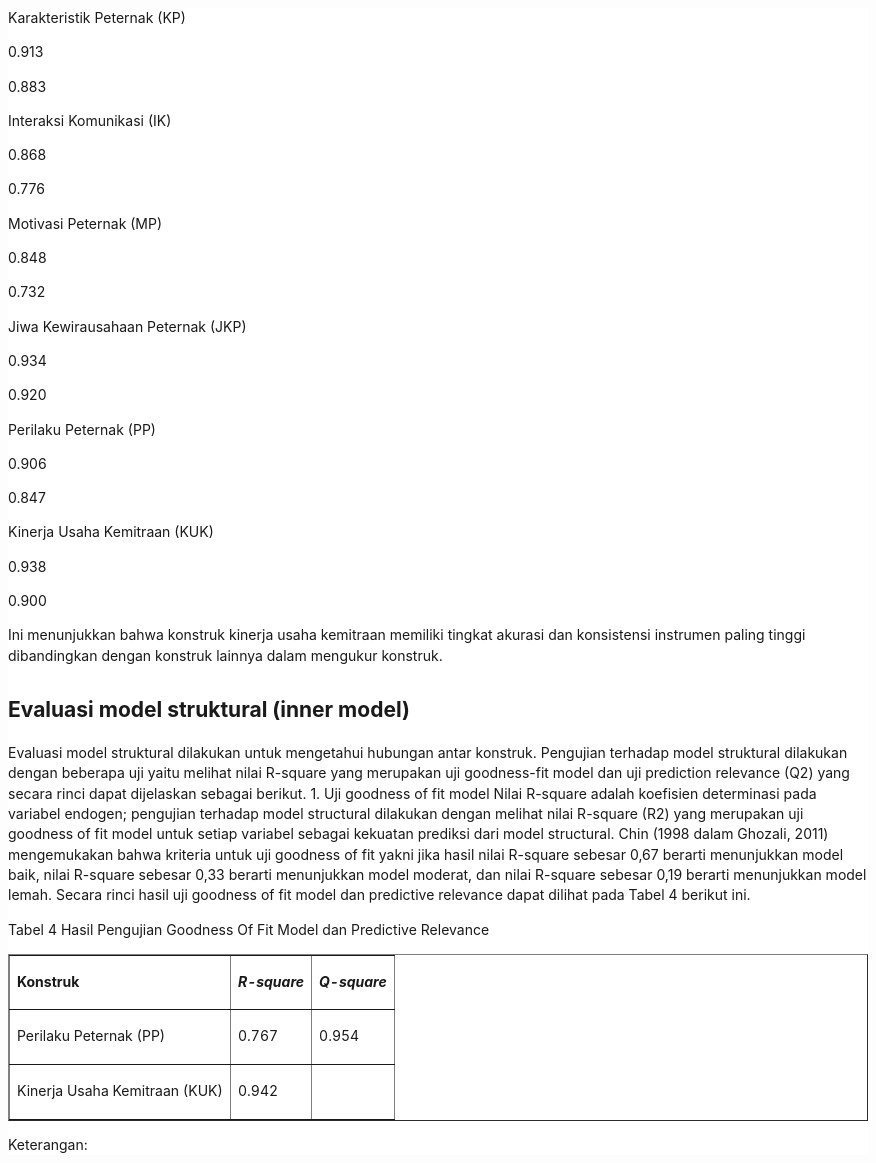 <p><span class="font4">Karakteristik Peternak (KP)</span></p></td><td style="vertical-align:bottom;">
<p><span class="font4">0.913</span></p></td><td style="vertical-align:bottom;">
<p><span class="font4">0.883</span></p></td></tr>
<tr><td style="vertical-align:bottom;">
<p><span class="font4">Interaksi Komunikasi (IK)</span></p></td><td style="vertical-align:bottom;">
<p><span class="font4">0.868</span></p></td><td style="vertical-align:bottom;">
<p><span class="font4">0.776</span></p></td></tr>
<tr><td style="vertical-align:bottom;">
<p><span class="font4">Motivasi Peternak (MP)</span></p></td><td style="vertical-align:bottom;">
<p><span class="font4">0.848</span></p></td><td style="vertical-align:bottom;">
<p><span class="font4">0.732</span></p></td></tr>
<tr><td style="vertical-align:bottom;">
<p><span class="font4">Jiwa Kewirausahaan Peternak (JKP)</span></p></td><td style="vertical-align:bottom;">
<p><span class="font4">0.934</span></p></td><td style="vertical-align:bottom;">
<p><span class="font4">0.920</span></p></td></tr>
<tr><td style="vertical-align:bottom;">
<p><span class="font4">Perilaku Peternak (PP)</span></p></td><td style="vertical-align:bottom;">
<p><span class="font4">0.906</span></p></td><td style="vertical-align:bottom;">
<p><span class="font4">0.847</span></p></td></tr>
<tr><td style="vertical-align:bottom;">
<p><span class="font4">Kinerja Usaha Kemitraan (KUK)</span></p></td><td style="vertical-align:bottom;">
<p><span class="font4">0.938</span></p></td><td style="vertical-align:bottom;">
<p><span class="font4">0.900</span></p></td></tr>
</table>
<p><span class="font4">Ini menunjukkan bahwa konstruk kinerja usaha kemitraan memiliki tingkat akurasi dan konsistensi instrumen paling tinggi dibandingkan dengan konstruk lainnya dalam mengukur konstruk.</span></p>
<h2><a name="bookmark20"></a><span class="font4" style="font-weight:bold;"><a name="bookmark21"></a>Evaluasi model struktural (inner model)</span></h2>
<p><span class="font4">Evaluasi model struktural dilakukan untuk mengetahui hubungan antar konstruk. Pengujian terhadap model struktural dilakukan dengan beberapa uji yaitu melihat nilai R-square yang merupakan uji goodness-fit model dan uji prediction relevance (Q2) yang secara rinci dapat dijelaskan sebagai berikut. 1. Uji goodness of fit model Nilai R-square adalah koefisien determinasi pada variabel endogen; pengujian terhadap model structural dilakukan dengan melihat nilai R-square (R2) yang merupakan uji goodness of fit model untuk setiap variabel sebagai kekuatan prediksi dari model structural. Chin (1998 dalam Ghozali, 2011) mengemukakan bahwa kriteria untuk uji goodness of fit yakni jika hasil nilai R-square sebesar 0,67 berarti menunjukkan model baik, nilai R-square sebesar 0,33 berarti menunjukkan model moderat, dan nilai R-square sebesar 0,19 berarti menunjukkan model lemah. Secara rinci hasil uji goodness of fit model dan predictive relevance dapat dilihat pada Tabel 4 berikut ini.</span></p>
<p><span class="font4">Tabel 4 Hasil Pengujian Goodness Of Fit Model dan Predictive Relevance</span></p>
<table border="1">
<tr><td style="vertical-align:bottom;">
<p><span class="font4" style="font-weight:bold;">Konstruk</span></p></td><td style="vertical-align:bottom;">
<p><span class="font4" style="font-weight:bold;font-style:italic;">R-square</span></p></td><td style="vertical-align:bottom;">
<p><span class="font4" style="font-weight:bold;font-style:italic;">Q-square</span></p></td></tr>
<tr><td style="vertical-align:middle;">
<p><span class="font4">Perilaku Peternak (PP)</span></p></td><td style="vertical-align:middle;">
<p><span class="font4">0.767</span></p></td><td style="vertical-align:bottom;">
<p><span class="font4">0.954</span></p></td></tr>
<tr><td style="vertical-align:top;">
<p><span class="font4">Kinerja Usaha Kemitraan (KUK)</span></p></td><td style="vertical-align:top;">
<p><span class="font4">0.942</span></p></td><td style="vertical-align:top;"></td></tr>
</table>
<p><span class="font4">Keterangan:</span></p>